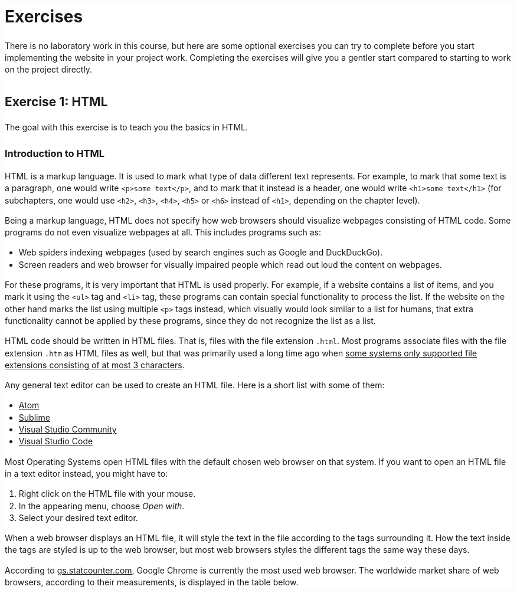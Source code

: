 # Exercises
There is no laboratory work in this course, but here are some optional exercises you can try to complete before you start implementing the website in your project work. Completing the exercises will give you a gentler start compared to starting to work on the project directly.

## Exercise 1: HTML
The goal with this exercise is to teach you the basics in HTML.

### Introduction to HTML
HTML is a markup language. It is used to mark what type of data different text represents. For example, to mark that some text is a paragraph, one would write `<p>some text</p>`, and to mark that it instead is a header, one would write `<h1>some text</h1>` (for subchapters, one would use `<h2>`, `<h3>`, `<h4>`, `<h5>` or `<h6>` instead of `<h1>`, depending on the chapter level).

Being a markup language, HTML does not specify how web browsers should visualize webpages consisting of HTML code. Some programs do not even visualize webpages at all. This includes programs such as:

* Web spiders indexing webpages (used by search engines such as Google and DuckDuckGo).
* Screen readers and web browser for visually impaired people which read out loud the content on webpages.

For these programs, it is very important that HTML is used properly. For example, if a website contains a list of items, and you mark it using the `<ul>` tag and `<li>` tag, these programs can contain special functionality to process the list. If the website on the other hand marks the list using multiple `<p>` tags instead, which visually would look similar to a list for humans, that extra functionality cannot be applied by these programs, since they do not recognize the list as a list.

HTML code should be written in HTML files. That is, files with the file extension `.html`. Most programs associate files with the file extension `.htm` as HTML files as well, but that was primarily used a long time ago when [some systems only supported file extensions consisting of at most 3 characters](https://en.wikipedia.org/wiki/8.3_filename).

Any general text editor can be used to create an HTML file. Here is a short list with some of them:

* [Atom](https://atom.io/)
* [Sublime](https://www.sublimetext.com/)
* [Visual Studio Community](https://visualstudio.microsoft.com/vs/community/)
* [Visual Studio Code](https://code.visualstudio.com/)

Most Operating Systems open HTML files with the default chosen web browser on that system. If you want to open an HTML file in a text editor instead, you might have to:

1. Right click on the HTML file with your mouse.
2. In the appearing menu, choose *Open with*.
3. Select your desired text editor.

When a web browser displays an HTML file, it will style the text in the file according to the tags surrounding it. How the text inside the tags are styled is up to the web browser, but most web browsers styles the different tags the same way these days.

According to [gs.statcounter.com](https://gs.statcounter.com/), Google Chrome is currently the most used web browser. The worldwide market share of web browsers, according to their measurements, is displayed in the table below.
